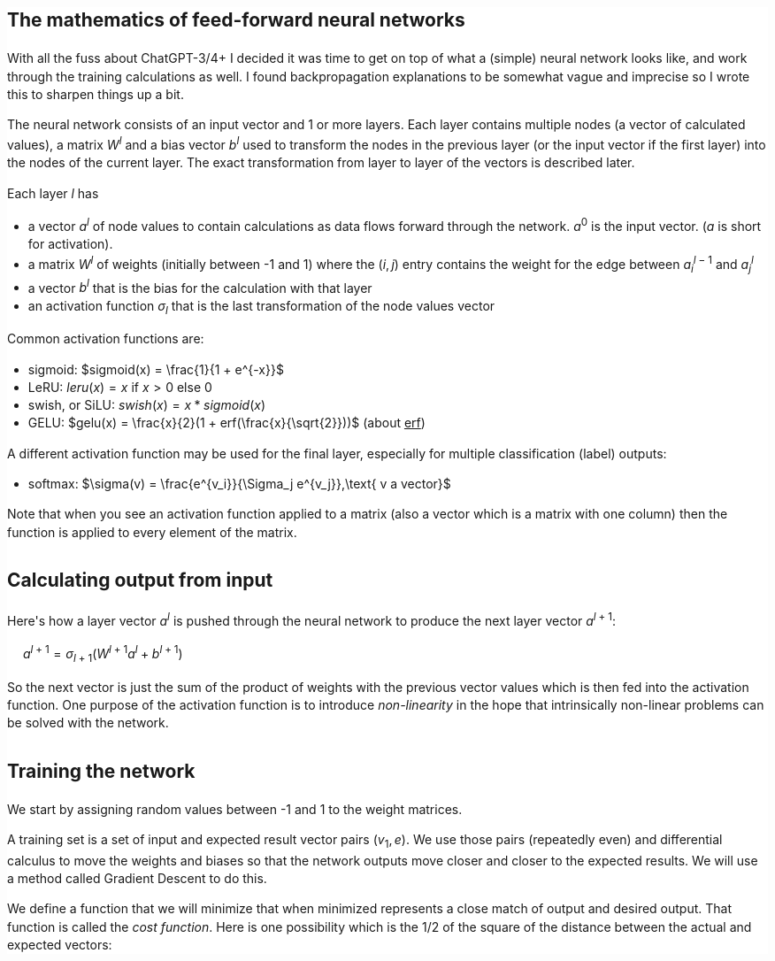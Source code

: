 ## The mathematics of feed-forward neural networks

With all the fuss about ChatGPT-3/4+ I decided it was time to get on top of what a (simple) neural network looks like, and work through the training calculations as well. I found backpropagation explanations to be somewhat vague and imprecise so I wrote this to sharpen things up a bit.

The neural network consists of an input vector and 1 or more layers. Each layer contains multiple nodes (a vector of calculated values), a matrix $W^l$ and a bias vector $b^l$ used to transform the nodes in the previous layer (or the input vector if the first layer) into the nodes of the current layer. The exact transformation from layer to layer of the vectors is described later.

Each layer $l$ has 
* a vector $a^l$ of node values to contain calculations as data flows forward through the network. $a^{0}$ is the input vector. ($a$ is short for activation).
* a matrix $W^l$ of weights (initially between -1 and 1) where the $(i,j)$ entry contains the weight for
 the edge between $a_i^{l-1}$ and $a_j^l$
* a vector $b^l$ that is the bias for the calculation with that layer
* an activation function $\sigma_l$ that is the last transformation of the node values vector

Common activation functions are:
* sigmoid: $sigmoid(x) = \frac{1}{1 + e^{-x}}$
* LeRU:  $leru(x) = x \text { if } x \gt 0 \text { else } 0$
* swish, or SiLU: $swish(x) = x * sigmoid(x)$
* GELU: $gelu(x) = \frac{x}{2}(1 + erf(\frac{x}{\sqrt{2}}))$ (about [erf](https://mathworld.wolfram.com/Erf.html))

A different activation function may be used for the final layer, especially for multiple classification (label) outputs:
* softmax: $\sigma(v) = \frac{e^{v_i}}{\Sigma_j e^{v_j}},\text{ v a vector}$
 
Note that when you see an activation function applied to a matrix (also a vector which is a matrix with one column) then the function is applied to every element of the matrix.
 
## Calculating output from input
Here's how a layer vector $a^l$ is pushed through the neural network to produce the next layer vector $a^{l+1}$:
 
 &emsp; $a^{l+1} = \sigma_{l+1}(W^{l+1}a^l + b^{l+1})$
 
So the next vector is just the sum of the product of weights with the previous vector values which is then fed into the activation function. One purpose of the activation function is to introduce *non-linearity* in the hope that intrinsically non-linear problems can be solved with the network.

## Training the network
We start by assigning random values between -1 and 1 to the weight matrices. 

A training set is a set of input and expected result vector pairs $(v_1, e)$. We use those pairs (repeatedly even) and differential calculus to move the weights and biases so that the network outputs move closer and closer to the expected results. We will use a method called Gradient Descent to do this. 
 
We define a function that we will minimize that when minimized represents a close match of output and desired output. That function is called the *cost function*. Here is one possibility which is the 1/2 of the square of the distance between the actual and expected vectors:
 